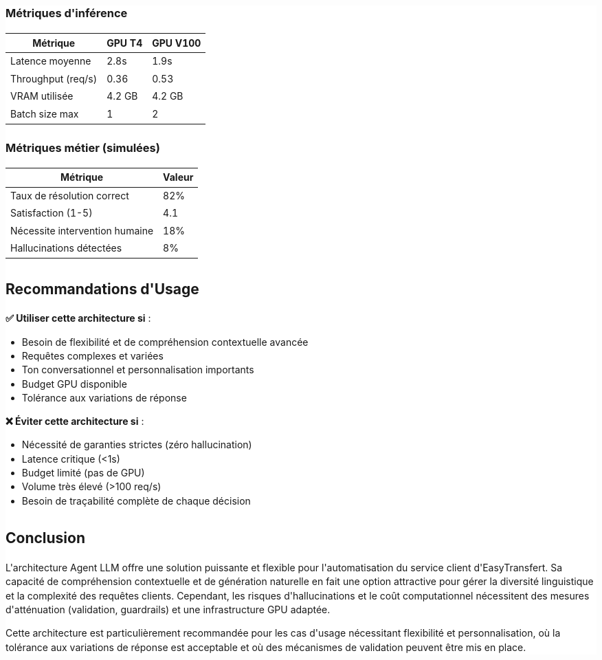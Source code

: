 ### Métriques d'inférence

| Métrique | GPU T4 | GPU V100 |
|----------|--------|----------|
| Latence moyenne | 2.8s | 1.9s |
| Throughput (req/s) | 0.36 | 0.53 |
| VRAM utilisée | 4.2 GB | 4.2 GB |
| Batch size max | 1 | 2 |

### Métriques métier (simulées)

| Métrique | Valeur |
|----------|--------|
| Taux de résolution correct | 82% |
| Satisfaction (1-5) | 4.1 |
| Nécessite intervention humaine | 18% |
| Hallucinations détectées | 8% |

## Recommandations d'Usage

**✅ Utiliser cette architecture si** :
- Besoin de flexibilité et de compréhension contextuelle avancée
- Requêtes complexes et variées
- Ton conversationnel et personnalisation importants
- Budget GPU disponible
- Tolérance aux variations de réponse

**❌ Éviter cette architecture si** :
- Nécessité de garanties strictes (zéro hallucination)
- Latence critique (<1s)
- Budget limité (pas de GPU)
- Volume très élevé (>100 req/s)
- Besoin de traçabilité complète de chaque décision

## Conclusion

L'architecture Agent LLM offre une solution puissante et flexible pour l'automatisation du service client d'EasyTransfert. Sa capacité de compréhension contextuelle et de génération naturelle en fait une option attractive pour gérer la diversité linguistique et la complexité des requêtes clients. Cependant, les risques d'hallucinations et le coût computationnel nécessitent des mesures d'atténuation (validation, guardrails) et une infrastructure GPU adaptée.

Cette architecture est particulièrement recommandée pour les cas d'usage nécessitant flexibilité et personnalisation, où la tolérance aux variations de réponse est acceptable et où des mécanismes de validation peuvent être mis en place.
